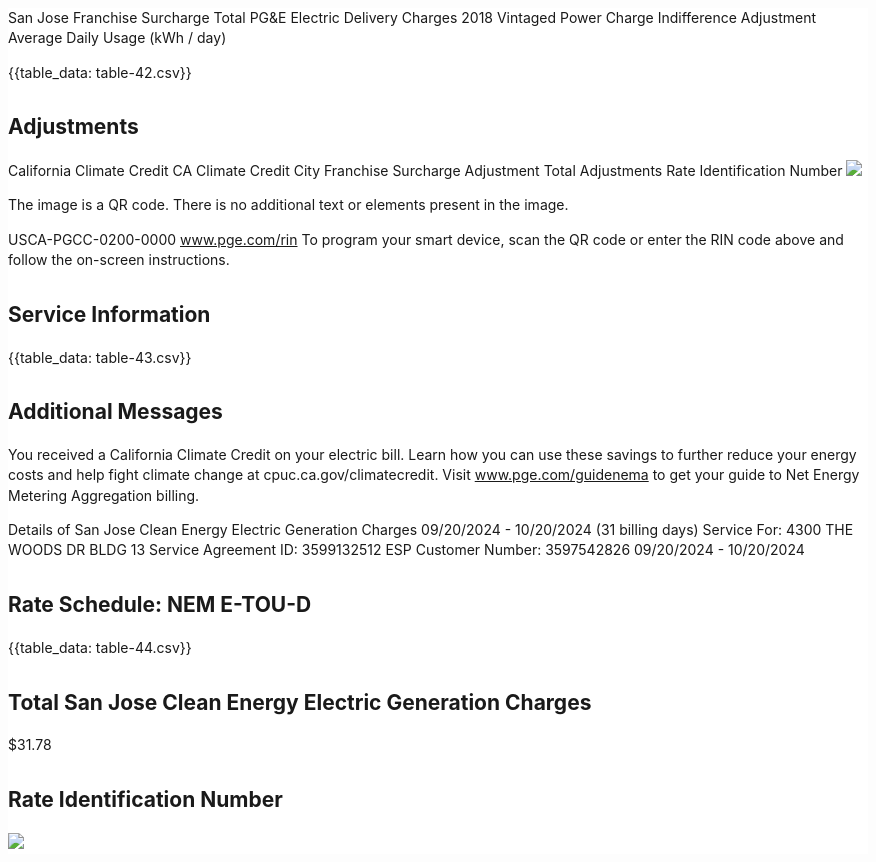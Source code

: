 San Jose Franchise Surcharge
Total PG\&E Electric Delivery Charges
2018 Vintaged Power Charge Indifference Adjustment
Average Daily Usage (kWh / day)

{{table_data: table-42.csv}}

## Adjustments

California Climate Credit
CA Climate Credit City Franchise Surcharge Adjustment
Total Adjustments
Rate Identification Number
![](images/img-30.jpeg)

The image is a QR code. There is no additional text or elements present in the image.

USCA-PGCC-0200-0000
www.pge.com/rin
To program your smart device, scan the QR code or enter the RIN code above and follow the on-screen instructions.

## Service Information

{{table_data: table-43.csv}}

## Additional Messages

You received a California Climate Credit on your electric bill. Learn how you can use these savings to further reduce your energy costs and help fight climate change at
cpuc.ca.gov/climatecredit.
Visit www.pge.com/guidenema to get your guide to Net Energy Metering Aggregation billing.

Details of San Jose Clean Energy Electric Generation Charges
09/20/2024 - 10/20/2024 (31 billing days)
Service For: 4300 THE WOODS DR BLDG 13
Service Agreement ID: 3599132512 ESP Customer Number: 3597542826
09/20/2024 - 10/20/2024

## Rate Schedule: NEM E-TOU-D

{{table_data: table-44.csv}}

## Total San Jose Clean Energy Electric Generation Charges

\$31.78

## Rate Identification Number

![](images/img-31.jpeg)
